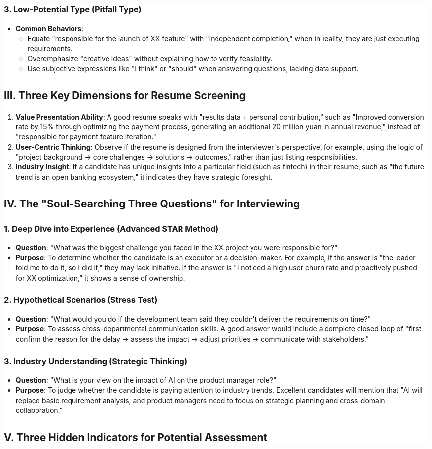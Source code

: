 ### 3. **Low-Potential Type (Pitfall Type)**

- **Common Behaviors**:
  - Equate "responsible for the launch of XX feature" with "independent completion," when in reality, they are just executing requirements.
  - Overemphasize "creative ideas" without explaining how to verify feasibility.
  - Use subjective expressions like "I think" or "should" when answering questions, lacking data support.

## III. Three Key Dimensions for Resume Screening

1. **Value Presentation Ability**: A good resume speaks with "results data + personal contribution," such as "Improved conversion rate by 15% through optimizing the payment process, generating an additional 20 million yuan in annual revenue," instead of "responsible for payment feature iteration."
2. **User-Centric Thinking**: Observe if the resume is designed from the interviewer's perspective, for example, using the logic of "project background → core challenges → solutions → outcomes," rather than just listing responsibilities.
3. **Industry Insight**: If a candidate has unique insights into a particular field (such as fintech) in their resume, such as "the future trend is an open banking ecosystem," it indicates they have strategic foresight.

## IV. The "Soul-Searching Three Questions" for Interviewing

### 1. **Deep Dive into Experience (Advanced STAR Method)**

- **Question**: "What was the biggest challenge you faced in the XX project you were responsible for?"
- **Purpose**: To determine whether the candidate is an executor or a decision-maker. For example, if the answer is "the leader told me to do it, so I did it," they may lack initiative. If the answer is "I noticed a high user churn rate and proactively pushed for XX optimization," it shows a sense of ownership.

### 2. **Hypothetical Scenarios (Stress Test)**

- **Question**: "What would you do if the development team said they couldn't deliver the requirements on time?"
- **Purpose**: To assess cross-departmental communication skills. A good answer would include a complete closed loop of "first confirm the reason for the delay → assess the impact → adjust priorities → communicate with stakeholders."

### 3. **Industry Understanding (Strategic Thinking)**

- **Question**: "What is your view on the impact of AI on the product manager role?"
- **Purpose**: To judge whether the candidate is paying attention to industry trends. Excellent candidates will mention that "AI will replace basic requirement analysis, and product managers need to focus on strategic planning and cross-domain collaboration."

## V. Three Hidden Indicators for Potential Assessment
